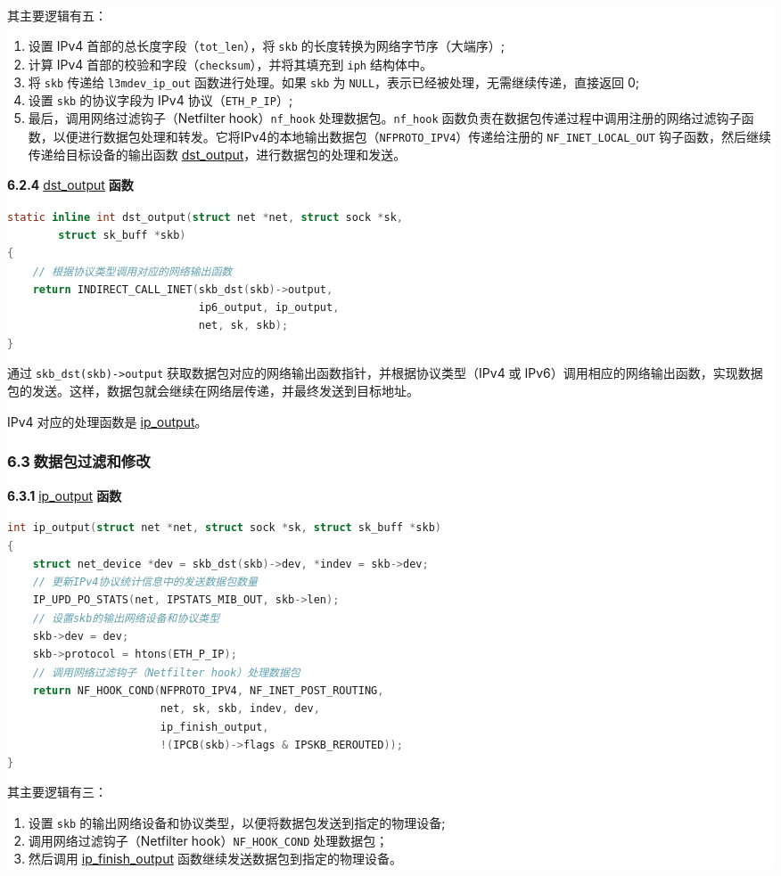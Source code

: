 其主要逻辑有五：

1. 设置 IPv4 首部的总长度字段（`tot_len`），将 `skb` 的长度转换为网络字节序（大端序）;
2. 计算 IPv4 首部的校验和字段（`checksum`），并将其填充到 `iph` 结构体中。
3. 将 `skb` 传递给 `l3mdev_ip_out` 函数进行处理。如果 `skb` 为 `NULL`，表示已经被处理，无需继续传递，直接返回 0;
4. 设置 `skb` 的协议字段为 IPv4 协议（`ETH_P_IP`）;
5. 最后，调用网络过滤钩子（Netfilter hook）`nf_hook` 处理数据包。`nf_hook` 函数负责在数据包传递过程中调用注册的网络过滤钩子函数，以便进行数据包处理和转发。它将IPv4的本地输出数据包（`NFPROTO_IPV4`）传递给注册的 `NF_INET_LOCAL_OUT` 钩子函数，然后继续传递给目标设备的输出函数 [dst_output](https://link.zhihu.com/?target=https%3A//elixir.bootlin.com/linux/v6.0/source/include/net/dst.h%23L449)，进行数据包的处理和发送。

**6.2.4** [dst_output](https://link.zhihu.com/?target=https%3A//elixir.bootlin.com/linux/v6.0/source/include/net/dst.h%23L449) **函数**

```c
static inline int dst_output(struct net *net, struct sock *sk, 
        struct sk_buff *skb)
{
    // 根据协议类型调用对应的网络输出函数
    return INDIRECT_CALL_INET(skb_dst(skb)->output,
                              ip6_output, ip_output,
                              net, sk, skb);
}
```

通过 `skb_dst(skb)->output` 获取数据包对应的网络输出函数指针，并根据协议类型（IPv4 或 IPv6）调用相应的网络输出函数，实现数据包的发送。这样，数据包就会继续在网络层传递，并最终发送到目标地址。

IPv4 对应的处理函数是 [ip_output](https://link.zhihu.com/?target=https%3A//elixir.bootlin.com/linux/v6.0/source/net/ipv4/ip_output.c%23L421)。

### 6.3 数据包过滤和修改

**6.3.1** [ip_output](https://link.zhihu.com/?target=https%3A//elixir.bootlin.com/linux/v6.0/source/net/ipv4/ip_output.c%23L421) **函数**

```c
int ip_output(struct net *net, struct sock *sk, struct sk_buff *skb)
{
    struct net_device *dev = skb_dst(skb)->dev, *indev = skb->dev;
    // 更新IPv4协议统计信息中的发送数据包数量
    IP_UPD_PO_STATS(net, IPSTATS_MIB_OUT, skb->len);
    // 设置skb的输出网络设备和协议类型
    skb->dev = dev;
    skb->protocol = htons(ETH_P_IP);
    // 调用网络过滤钩子（Netfilter hook）处理数据包
    return NF_HOOK_COND(NFPROTO_IPV4, NF_INET_POST_ROUTING,
                        net, sk, skb, indev, dev,
                        ip_finish_output,
                        !(IPCB(skb)->flags & IPSKB_REROUTED));
}
```

其主要逻辑有三：

1. 设置 `skb` 的输出网络设备和协议类型，以便将数据包发送到指定的物理设备;
2. 调用网络过滤钩子（Netfilter hook）`NF_HOOK_COND` 处理数据包；
3. 然后调用 [ip_finish_output](https://link.zhihu.com/?target=https%3A//elixir.bootlin.com/linux/v6.0/source/net/ipv4/ip_output.c%23L309) 函数继续发送数据包到指定的物理设备。
